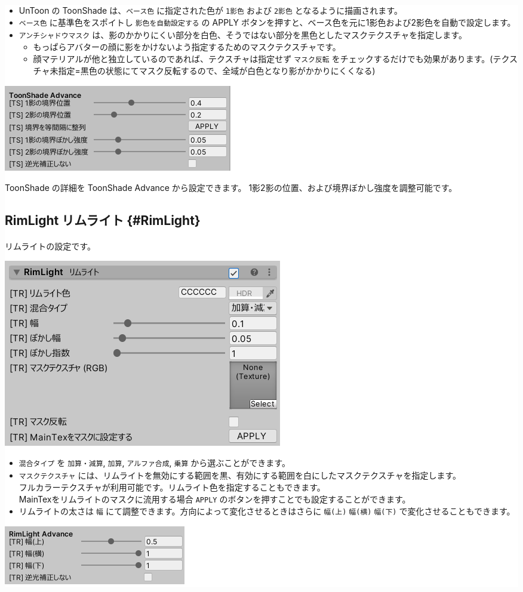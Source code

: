 - UnToon の ToonShade は、`ベース色` に指定された色が `1影色` および `2影色` となるように描画されます。
- `ベース色` に基準色をスポイトし `影色を自動設定する` の APPLY ボタンを押すと、ベース色を元に1影色および2影色を自動で設定します。
- `アンチシャドウマスク` は、影のかかりにくい部分を白色、そうではない部分を黒色としたマスクテクスチャを指定します。
  - もっぱらアバターの顔に影をかけないよう指定するためのマスクテクスチャです。
  - 顔マテリアルが他と独立しているのであれば、テクスチャは指定せず `マスク反転` をチェックするだけでも効果があります。(テクスチャ未指定=黒色の状態にてマスク反転するので、全域が白色となり影がかかりにくくなる)

![Image](./img/untoon-man-16.png)

ToonShade の詳細を ToonShade Advance から設定できます。
1影2影の位置、および境界ぼかし強度を調整可能です。

## RimLight リムライト {#RimLight}

リムライトの設定です。

![Image](./img/untoon-man-17.png)

- `混合タイプ` を `加算・減算`, `加算`, `アルファ合成`, `乗算` から選ぶことができます。
- `マスクテクスチャ` には、リムライトを無効にする範囲を黒、有効にする範囲を白にしたマスクテクスチャを指定します。<br />フルカラーテクスチャが利用可能です。リムライト色を指定することもできます。<br />MainTexをリムライトのマスクに流用する場合 `APPLY` のボタンを押すことでも設定することができます。
- リムライトの太さは `幅` にて調整できます。方向によって変化させるときはさらに `幅(上)` `幅(横)` `幅(下)` で変化させることもできます。

![Image](./img/untoon-man-18.png)
